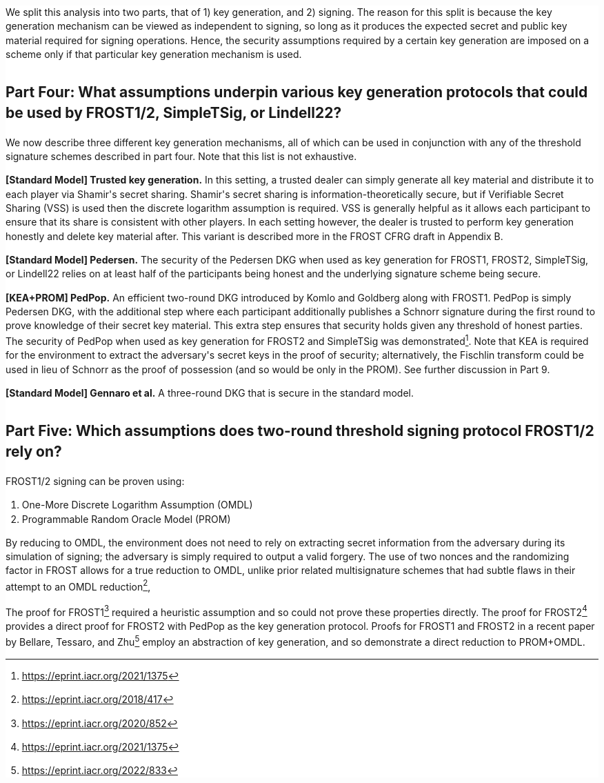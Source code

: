 We split this analysis into two parts, that of 1) key generation, and 2) signing. The reason for this split is because the key generation mechanism can be viewed as independent to signing, so long as it produces the expected secret and public key material required for signing operations. Hence, the security assumptions required by a certain key generation are imposed on a scheme only if that particular key generation mechanism is used.

## Part Four: What assumptions underpin various key generation protocols that could be used by FROST1/2, SimpleTSig, or Lindell22?

We now describe three different key generation mechanisms, all of which can be used in conjunction with any of the threshold signature schemes described in part four. Note that this list is not exhaustive.

**[Standard Model] Trusted key generation.** In this setting, a trusted dealer can simply generate all key material and distribute it to each player via Shamir's secret sharing.  Shamir's secret sharing is information-theoretically secure, but if Verifiable Secret Sharing (VSS) is used then the discrete logarithm assumption is required. VSS is generally helpful as it allows each participant to ensure that its share is consistent with other players. In each setting however, the dealer is trusted to perform key generation honestly and delete key material after. This variant is described more in the FROST CFRG draft in Appendix B.

**[Standard Model] Pedersen.**   The security of the Pedersen DKG when used as key generation for FROST1, FROST2, SimpleTSig, or Lindell22 relies on at least half of the participants being honest and the underlying signature scheme being secure.

**[KEA+PROM] PedPop.** An efficient two-round DKG introduced by Komlo and Goldberg along with FROST1. PedPop is simply Pedersen DKG, with the additional step where each participant additionally publishes a Schnorr signature during the first round to prove knowledge of their secret key material.  This extra step ensures that security holds given any threshold of honest parties.  The security of PedPop when used as key generation for FROST2 and SimpleTSig was demonstrated[^2]. Note that KEA is required for the environment to extract the adversary's secret keys in the proof of security; alternatively, the Fischlin transform could be used in lieu of Schnorr as the proof of possession (and so would be only in the PROM). See further discussion in Part 9.

**[Standard Model] Gennaro et al.** A three-round DKG that is secure in the standard model.


## Part Five: Which assumptions does two-round threshold signing protocol FROST1/2 rely on?

FROST1/2 signing can be proven using:

  1. One-More Discrete Logarithm Assumption (OMDL)
  2. Programmable Random Oracle Model (PROM)

By reducing to OMDL, the environment does not need to rely on extracting secret information from the adversary during its simulation of signing; the adversary is simply required to output a valid forgery. The use of two nonces and the randomizing factor in FROST allows for a true reduction to OMDL, unlike prior related multisignature schemes that had subtle flaws in their attempt to an OMDL reduction[^12],

The proof for FROST1[^1] required a heuristic assumption and so could not prove these properties directly. The proof for FROST2[^2] provides a direct proof for FROST2 with PedPop as the key generation protocol. Proofs for FROST1 and FROST2 in a recent paper by Bellare, Tessaro, and Zhu[^11] employ an abstraction of key generation, and so demonstrate a direct reduction to PROM+OMDL.


[^1]: https://eprint.iacr.org/2020/852
[^2]: https://eprint.iacr.org/2021/1375
[^3]: https://eprint.iacr.org/2022/374
[^4]: https://www.cs.cornell.edu/courses/cs754/2001fa/129.PDF
[^5]: https://eprint.iacr.org/2020/945
[^6]: https://citeseerx.ist.psu.edu/viewdoc/download?doi=10.1.1.134.6445&rep=rep1&type=pdf
[^7]: https://www.iacr.org/archive/crypto2005/36210148/36210148.pdf
[^8]: https://eprint.iacr.org/2001/002
[^9]: https://eprint.iacr.org/2021/866
[^10]: https://eprint.iacr.org/2004/008
[^11]: https://eprint.iacr.org/2022/833
[^12]: https://eprint.iacr.org/2018/417